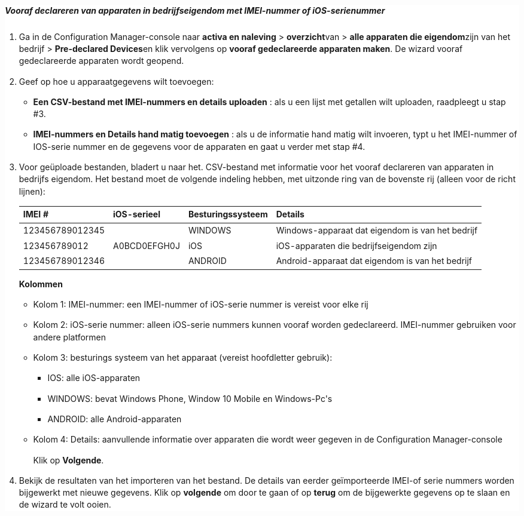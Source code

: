 ##### <a name="pre-declare-corporate-owned-devices-with-imei-or-ios-serial-number"></a>Vooraf declareren van apparaten in bedrijfseigendom met IMEI-nummer of iOS-serienummer  

1. Ga in de Configuration Manager-console naar **activa en naleving**  >  **overzicht**van  >  **alle apparaten die eigendom**zijn van het bedrijf  >  **Pre-declared Devices**en klik vervolgens op **vooraf gedeclareerde apparaten maken**. De wizard vooraf gedeclareerde apparaten wordt geopend.  

2. Geef op hoe u apparaatgegevens wilt toevoegen:  

   -   **Een CSV-bestand met IMEI-nummers en details uploaden** : als u een lijst met getallen wilt uploaden, raadpleegt u stap #3.  

   -   **IMEI-nummers en Details hand matig toevoegen** : als u de informatie hand matig wilt invoeren, typt u het IMEI-nummer of IOS-serie nummer en de gegevens voor de apparaten en gaat u verder met stap #4.  

3. Voor geüploade bestanden, bladert u naar het. CSV-bestand met informatie voor het vooraf declareren van apparaten in bedrijfs eigendom. Het bestand moet de volgende indeling hebben, met uitzonde ring van de bovenste rij (alleen voor de richt lijnen):  

   |**IMEI #**|**iOS-serieel**|**Besturingssysteem**|**Details**|
   |---|---|---|---|
   |123456789012345||WINDOWS|Windows-apparaat dat eigendom is van het bedrijf|
   |123456789012|A0BCD0EFGH0J|iOS|iOS-apparaten die bedrijfseigendom zijn|
   |123456789012346||ANDROID|Android-apparaat dat eigendom is van het bedrijf|

    **Kolommen**  

   - Kolom 1: IMEI-nummer: een IMEI-nummer of iOS-serie nummer is vereist voor elke rij  

   - Kolom 2: iOS-serie nummer: alleen iOS-serie nummers kunnen vooraf worden gedeclareerd. IMEI-nummer gebruiken voor andere platformen  

   - Kolom 3: besturings systeem van het apparaat (vereist hoofdletter gebruik):  

     -   IOS: alle iOS-apparaten  

     -   WINDOWS: bevat Windows Phone, Window 10 Mobile en Windows-Pc's  

     -   ANDROID: alle Android-apparaten  

   - Kolom 4: Details: aanvullende informatie over apparaten die wordt weer gegeven in de Configuration Manager-console  

     Klik op **Volgende**.  

4. Bekijk de resultaten van het importeren van het bestand. De details van eerder geïmporteerde IMEI-of serie nummers worden bijgewerkt met nieuwe gegevens.  Klik op **volgende** om door te gaan of op **terug** om de bijgewerkte gegevens op te slaan en de wizard te volt ooien.